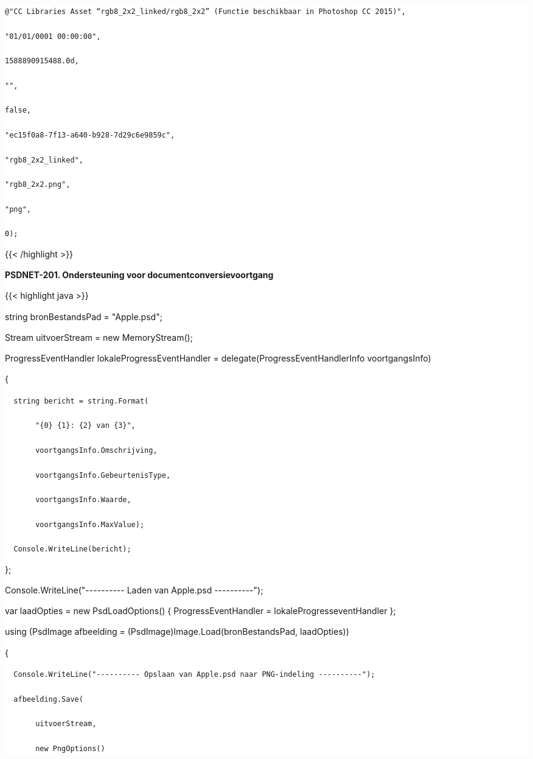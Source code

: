     @"CC Libraries Asset “rgb8_2x2_linked/rgb8_2x2” (Functie beschikbaar in Photoshop CC 2015)",

    "01/01/0001 00:00:00",

    1588890915488.0d,

    "",

    false,

    "ec15f0a8-7f13-a640-b928-7d29c6e9859c",

    "rgb8_2x2_linked",

    "rgb8_2x2.png",

    "png",

    0);

{{< /highlight >}}

**PSDNET-201. Ondersteuning voor documentconversievoortgang**

{{< highlight java >}}

 string bronBestandsPad = "Apple.psd";

Stream uitvoerStream = new MemoryStream();

ProgressEventHandler lokaleProgressEventHandler = delegate(ProgressEventHandlerInfo voortgangsInfo)

{

      string bericht = string.Format(

           "{0} {1}: {2} van {3}",

           voortgangsInfo.Omschrijving,

           voortgangsInfo.GebeurtenisType,

           voortgangsInfo.Waarde,

           voortgangsInfo.MaxValue);

      Console.WriteLine(bericht);

};

Console.WriteLine("---------- Laden van Apple.psd ----------");

var laadOpties = new PsdLoadOptions() { ProgressEventHandler = lokaleProgresseventHandler };

using (PsdImage afbeelding = (PsdImage)Image.Load(bronBestandsPad, laadOpties))

{

      Console.WriteLine("---------- Opslaan van Apple.psd naar PNG-indeling ----------");

      afbeelding.Save(

           uitvoerStream,

           new PngOptions()
